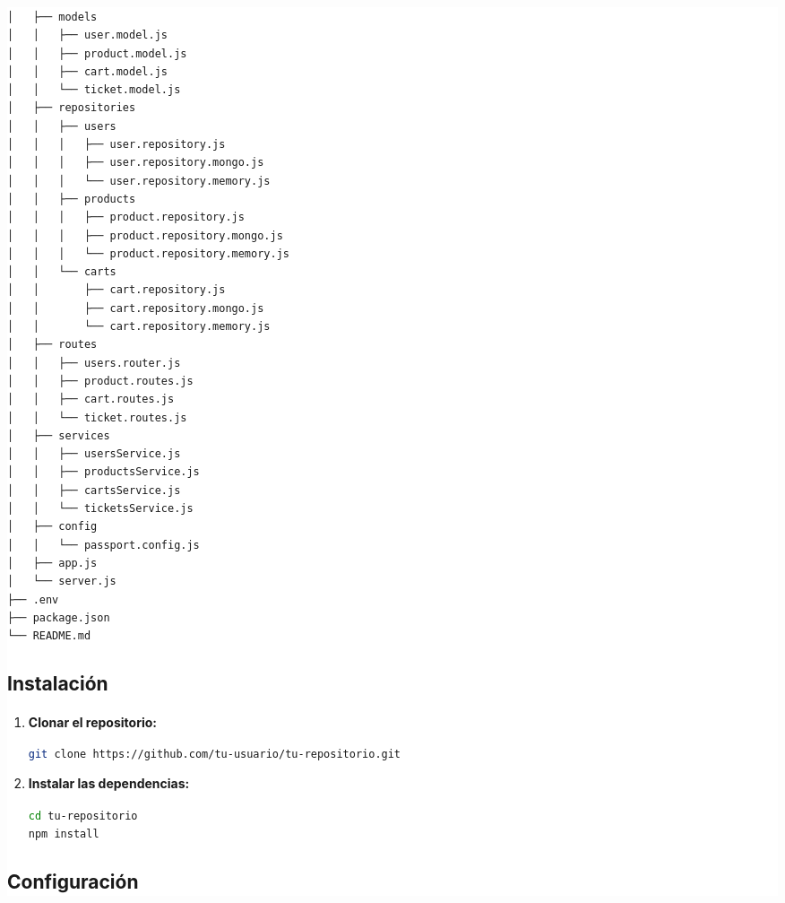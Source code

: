 ```
│   ├── models
│   │   ├── user.model.js
│   │   ├── product.model.js
│   │   ├── cart.model.js
│   │   └── ticket.model.js
│   ├── repositories
│   │   ├── users
│   │   │   ├── user.repository.js
│   │   │   ├── user.repository.mongo.js
│   │   │   └── user.repository.memory.js
│   │   ├── products
│   │   │   ├── product.repository.js
│   │   │   ├── product.repository.mongo.js
│   │   │   └── product.repository.memory.js
│   │   └── carts
│   │       ├── cart.repository.js
│   │       ├── cart.repository.mongo.js
│   │       └── cart.repository.memory.js
│   ├── routes
│   │   ├── users.router.js
│   │   ├── product.routes.js
│   │   ├── cart.routes.js
│   │   └── ticket.routes.js
│   ├── services
│   │   ├── usersService.js
│   │   ├── productsService.js
│   │   ├── cartsService.js
│   │   └── ticketsService.js
│   ├── config
│   │   └── passport.config.js
│   ├── app.js
│   └── server.js
├── .env
├── package.json
└── README.md
```

## Instalación

1. **Clonar el repositorio:**

   ```bash
   git clone https://github.com/tu-usuario/tu-repositorio.git
   ```

2. **Instalar las dependencias:**

   ```bash
   cd tu-repositorio
   npm install
   ```

## Configuración
